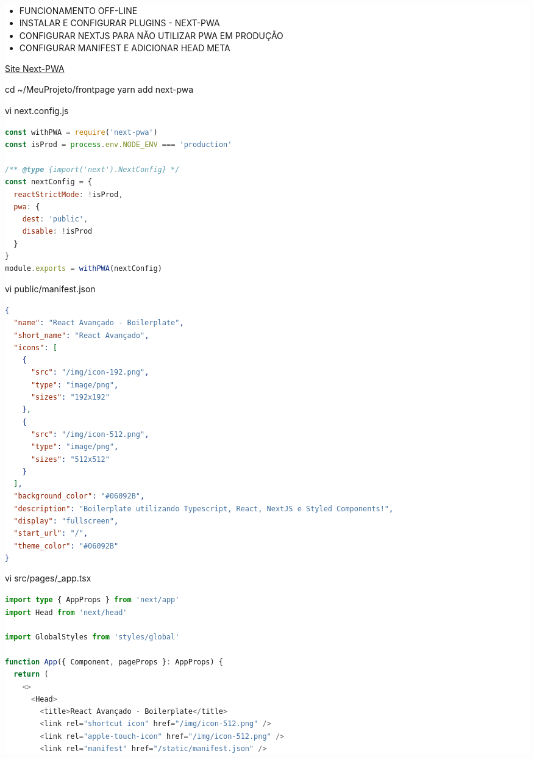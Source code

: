 - FUNCIONAMENTO OFF-LINE
- INSTALAR E CONFIGURAR PLUGINS - NEXT-PWA
- CONFIGURAR NEXTJS PARA NÃO UTILIZAR PWA EM PRODUÇÃO
- CONFIGURAR MANIFEST E ADICIONAR HEAD META

 [Site Next-PWA](https://www.npmjs.com/package/next-pwa)

cd  ~/MeuProjeto/frontpage
yarn add next-pwa

vi next.config.js

```javascript
const withPWA = require('next-pwa')
const isProd = process.env.NODE_ENV === 'production'

/** @type {import('next').NextConfig} */
const nextConfig = {
  reactStrictMode: !isProd,
  pwa: {
    dest: 'public',
    disable: !isProd
  }
}
module.exports = withPWA(nextConfig)
```
vi public/manifest.json
```json
{
  "name": "React Avançado - Boilerplate",
  "short_name": "React Avançado",
  "icons": [
    {
      "src": "/img/icon-192.png",
      "type": "image/png",
      "sizes": "192x192"
    },
    {
      "src": "/img/icon-512.png",
      "type": "image/png",
      "sizes": "512x512"
    }
  ],
  "background_color": "#06092B",
  "description": "Boilerplate utilizando Typescript, React, NextJS e Styled Components!",
  "display": "fullscreen",
  "start_url": "/",
  "theme_color": "#06092B"
}
```

vi src/pages/_app.tsx

```typescript
import type { AppProps } from 'next/app'
import Head from 'next/head'

import GlobalStyles from 'styles/global'

function App({ Component, pageProps }: AppProps) {
  return (
    <>
      <Head>
        <title>React Avançado - Boilerplate</title>
        <link rel="shortcut icon" href="/img/icon-512.png" />
        <link rel="apple-touch-icon" href="/img/icon-512.png" />
        <link rel="manifest" href="/static/manifest.json" />
```